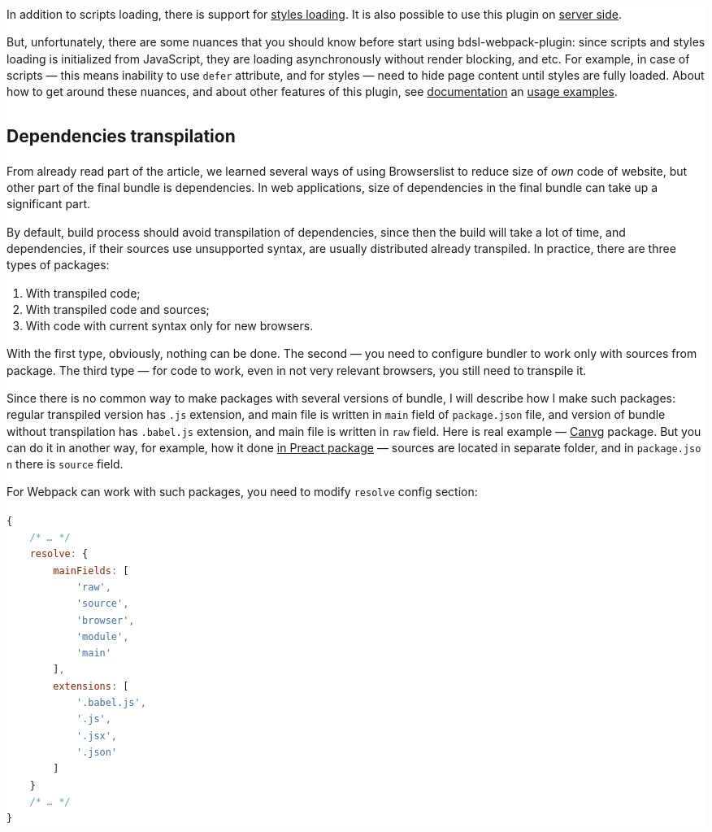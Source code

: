 In addition to scripts loading, there is support for [styles loading](https://github.com/TrigenSoftware/bdsl-webpack-plugin/tree/master/examples/postcss-preset-env). It is also possible to use this plugin on [server side](https://github.com/TrigenSoftware/bdsl-webpack-plugin/tree/master/examples/SsrBdslWebpackPlugin).

But, unfortunately, there are some nuances that you should know before start using bdsl-webpack-plugin: since scripts and styles loading is initialized from JavaScript, they are loading asynchronously without render blocking, and etc. For example, in case of scripts — this means inability to use `defer` attribute, and for styles — need to hide page content until styles are fully loaded. About how to get around these nuances, and about other features of this plugin, see [documentation](https://github.com/TrigenSoftware/bdsl-webpack-plugin/blob/master/README.md) an [usage examples](https://github.com/TrigenSoftware/bdsl-webpack-plugin#examples).

## Dependencies transpilation

From already read part of the article, we learned several ways of using Browserslist to reduce size of _own_ code of website, but other part of the final bundle is dependencies. In web applications, size of dependencies in the final bundle can take up a significant part.

By default, build process should avoid transpilation of dependencies, since then the build will take a lot of time, and dependencies, if their sources use unsupported syntax, are usually distributed already transpiled. In practice, there are three types of packages:

1. With transpiled code;
2. With transpiled code and sources;
3. With code with current syntax only for new browsers.

With the first type, obviously, nothing can be done. The second — you need to configure bundler to work only with sources from package. The third type — for code to work, even in not very relevant browsers, you still need to transpile it.

Since there is no common way to make packages with several versions of bundle, I will describe how I make such packages: regular transpiled version has `.js` extension, and main file is written in `main` field of `package.json` file, and version of bundle without transpilation has `.babel.js` extension, and main file is written in `raw` field. Here is real example — [Canvg](https://unpkg.com/browse/canvg/) package. But you can do it in another way, for example, how it done [in Preact package](https://unpkg.com/browse/preact/) — sources are located in separate folder, and in `package.json` there is `source` field.

For Webpack can work with such packages, you need to modify `resolve` config section:

```js
{
    /* … */
    resolve: {
        mainFields: [
            'raw',
            'source',
            'browser',
            'module',
            'main'
        ],
        extensions: [
            '.babel.js',
            '.js',
            '.jsx',
            '.json'
        ]
    }
    /* … */
}
```
